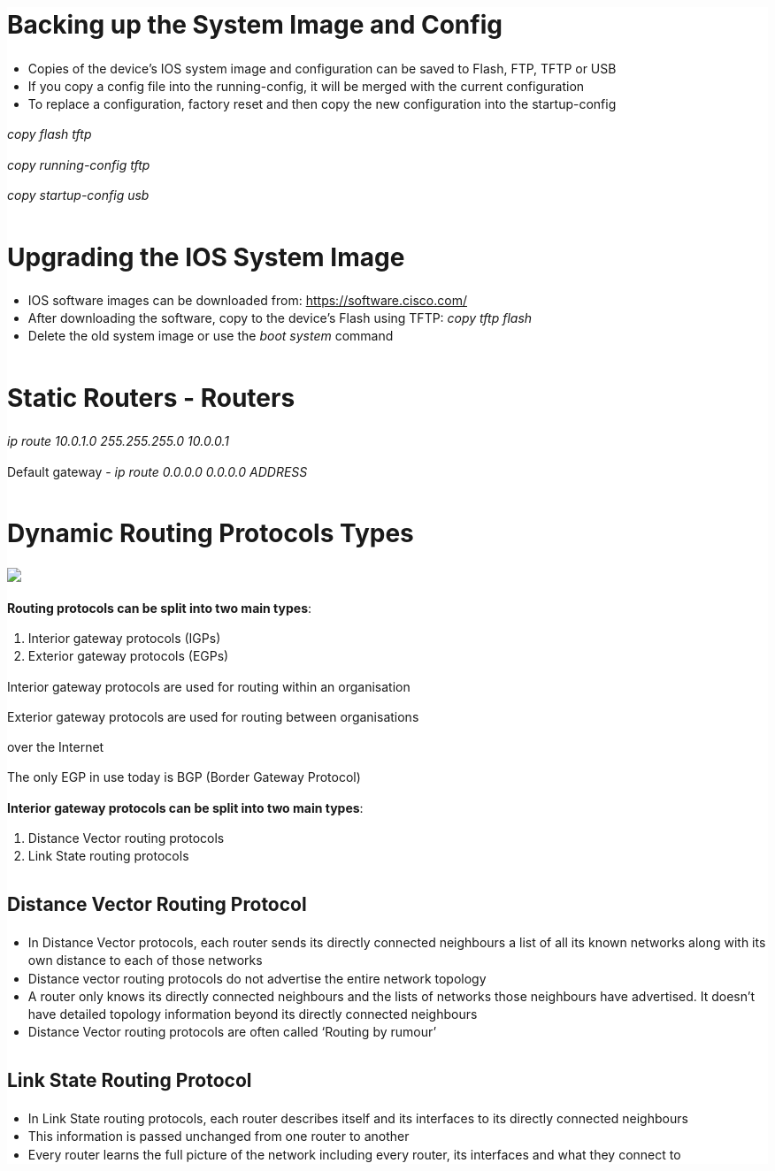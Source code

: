 
# Backing up the System Image and Config

- Copies of the device’s IOS system image and configuration can be saved to Flash, FTP, TFTP or USB
- If you copy a config file into the running-config, it will be merged with the current configuration
- To replace a configuration, factory reset and then copy the new configuration into the startup-config

*copy flash tftp*

*copy running-config tftp*

*copy startup-config usb*


# Upgrading the IOS System Image
- IOS software images can be downloaded from: https://software.cisco.com/
- After downloading the software, copy to the device’s Flash using TFTP: *copy tftp flash*
- Delete the old system image or use the *boot system* command


# Static Routers - Routers
*ip route 10.0.1.0 255.255.255.0 10.0.0.1*

Default gateway - *ip route 0.0.0.0 0.0.0.0 ADDRESS*



# Dynamic Routing Protocols Types
![](images/Configure_Routers-Switches/Aspose.Words.aefc82de-89dd-4d92-b629-9ac282c9f800.001.png)

**Routing protocols can be split into two main types**:

1. Interior gateway protocols (IGPs)
1. Exterior gateway protocols (EGPs)

Interior gateway protocols are used for routing within an organisation

Exterior gateway protocols are used for routing between organisations

over the Internet

The only EGP in use today is BGP (Border Gateway Protocol)

**Interior gateway protocols can be split into two main types**:

1. Distance Vector routing protocols
1. Link State routing protocols

## Distance Vector Routing Protocol
- In Distance Vector protocols, each router sends its directly connected neighbours a list of all its known networks along with its own distance to each of those networks
- Distance vector routing protocols do not advertise the entire network topology
- A router only knows its directly connected neighbours and the lists of networks those neighbours have advertised. It doesn’t have detailed topology information beyond its directly connected neighbours
- Distance Vector routing protocols are often called ‘Routing by rumour’
## Link State Routing Protocol
- In Link State routing protocols, each router describes itself and its interfaces to its directly connected neighbours
- This information is passed unchanged from one router to another
- Every router learns the full picture of the network including every router, its interfaces and what they connect to
